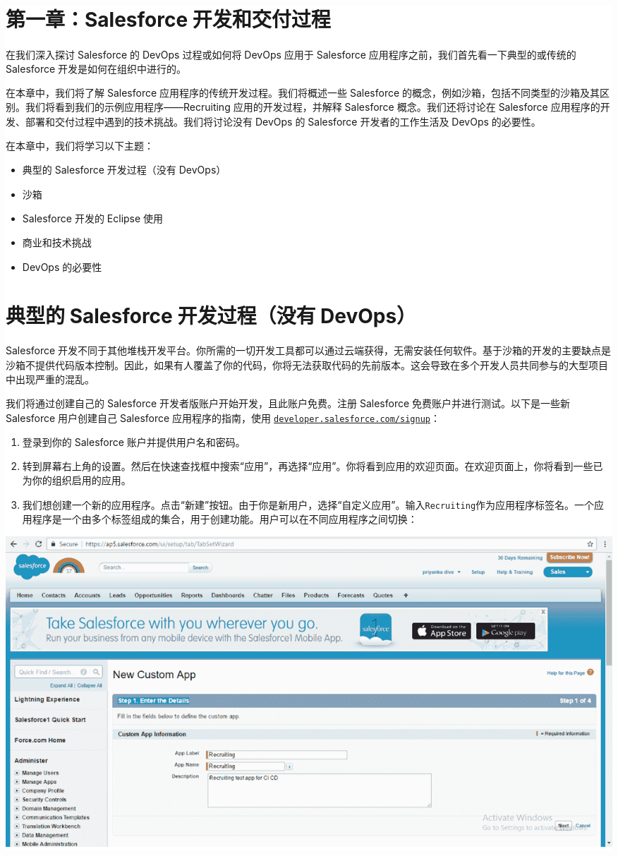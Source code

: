 # 第一章：Salesforce 开发和交付过程

在我们深入探讨 Salesforce 的 DevOps 过程或如何将 DevOps 应用于 Salesforce 应用程序之前，我们首先看一下典型的或传统的 Salesforce 开发是如何在组织中进行的。

在本章中，我们将了解 Salesforce 应用程序的传统开发过程。我们将概述一些 Salesforce 的概念，例如沙箱，包括不同类型的沙箱及其区别。我们将看到我们的示例应用程序——Recruiting 应用的开发过程，并解释 Salesforce 概念。我们还将讨论在 Salesforce 应用程序的开发、部署和交付过程中遇到的技术挑战。我们将讨论没有 DevOps 的 Salesforce 开发者的工作生活及 DevOps 的必要性。

在本章中，我们将学习以下主题：

+   典型的 Salesforce 开发过程（没有 DevOps）

+   沙箱

+   Salesforce 开发的 Eclipse 使用

+   商业和技术挑战

+   DevOps 的必要性

# 典型的 Salesforce 开发过程（没有 DevOps）

Salesforce 开发不同于其他堆栈开发平台。你所需的一切开发工具都可以通过云端获得，无需安装任何软件。基于沙箱的开发的主要缺点是沙箱不提供代码版本控制。因此，如果有人覆盖了你的代码，你将无法获取代码的先前版本。这会导致在多个开发人员共同参与的大型项目中出现严重的混乱。

我们将通过创建自己的 Salesforce 开发者版账户开始开发，且此账户免费。注册 Salesforce 免费账户并进行测试。以下是一些新 Salesforce 用户创建自己 Salesforce 应用程序的指南，使用 [`developer.salesforce.com/signup`](https://developer.salesforce.com/signup)：

1.  登录到你的 Salesforce 账户并提供用户名和密码。

1.  转到屏幕右上角的设置。然后在快速查找框中搜索“应用”，再选择“应用”。你将看到应用的欢迎页面。在欢迎页面上，你将看到一些已为你的组织启用的应用。

1.  我们想创建一个新的应用程序。点击“新建”按钮。由于你是新用户，选择“自定义应用”。输入`Recruiting`作为应用程序标签名。一个应用程序是一个由多个标签组成的集合，用于创建功能。用户可以在不同应用程序之间切换：

![](img/c7d4c882-ad14-4e36-ae1a-d8db9e2eb4be.png)
